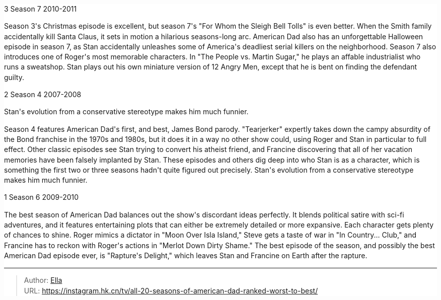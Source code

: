 



 3  Season 7 
2010-2011


 







Season 3&#39;s Christmas episode is excellent, but season 7&#39;s &#34;For Whom the Sleigh Bell Tolls&#34; is even better. When the Smith family accidentally kill Santa Claus, it sets in motion a hilarious seasons-long arc. American Dad also has an unforgettable Halloween episode in season 7, as Stan accidentally unleashes some of America&#39;s deadliest serial killers on the neighborhood. Season 7 also introduces one of Roger&#39;s most memorable characters. In &#34;The People vs. Martin Sugar,&#34; he plays an affable industrialist who runs a sweatshop. Stan plays out his own miniature version of 12 Angry Men, except that he is bent on finding the defendant guilty.





 2  Season 4 
2007-2008


 







Stan&#39;s evolution from a conservative stereotype makes him much funnier. 

Season 4 features American Dad&#39;s first, and best, James Bond parody. &#34;Tearjerker&#34; expertly takes down the campy absurdity of the Bond franchise in the 1970s and 1980s, but it does it in a way no other show could, using Roger and Stan in particular to full effect. Other classic episodes see Stan trying to convert his atheist friend, and Francine discovering that all of her vacation memories have been falsely implanted by Stan. These episodes and others dig deep into who Stan is as a character, which is something the first two or three seasons hadn&#39;t quite figured out precisely. Stan&#39;s evolution from a conservative stereotype makes him much funnier.





 1  Season 6 
2009-2010


 







The best season of American Dad balances out the show&#39;s discordant ideas perfectly. It blends political satire with sci-fi adventures, and it features entertaining plots that can either be extremely detailed or more expansive. Each character gets plenty of chances to shine. Roger mimics a dictator in &#34;Moon Over Isla Island,&#34; Steve gets a taste of war in &#34;In Country... Club,&#34; and Francine has to reckon with Roger&#39;s actions in &#34;Merlot Down Dirty Shame.&#34; The best episode of the season, and possibly the best American Dad episode ever, is &#34;Rapture&#39;s Delight,&#34; which leaves Stan and Francine on Earth after the rapture. 

---

> Author: [Ella](https://instagram.hk.cn/)  
> URL: https://instagram.hk.cn/tv/all-20-seasons-of-american-dad-ranked-worst-to-best/  

